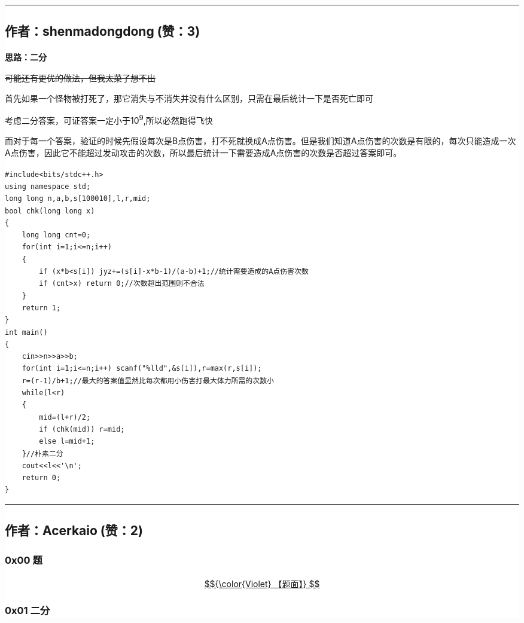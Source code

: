 
---

## 作者：shenmadongdong (赞：3)

**思路：二分**  

~~可能还有更优的做法，但我太菜了想不出~~  

首先如果一个怪物被打死了，那它消失与不消失并没有什么区别，只需在最后统计一下是否死亡即可

考虑二分答案，可证答案一定小于$10^9$,所以必然跑得飞快 

而对于每一个答案，验证的时候先假设每次是B点伤害，打不死就换成A点伤害。但是我们知道A点伤害的次数是有限的，每次只能造成一次A点伤害，因此它不能超过发动攻击的次数，所以最后统计一下需要造成A点伤害的次数是否超过答案即可。


```
#include<bits/stdc++.h>
using namespace std;
long long n,a,b,s[100010],l,r,mid;
bool chk(long long x)
{
    long long cnt=0;
    for(int i=1;i<=n;i++)
    {
        if (x*b<s[i]) jyz+=(s[i]-x*b-1)/(a-b)+1;//统计需要造成的A点伤害次数
        if (cnt>x) return 0;//次数超出范围则不合法
    }
    return 1;
}
int main()
{
	cin>>n>>a>>b;
    for(int i=1;i<=n;i++) scanf("%lld",&s[i]),r=max(r,s[i]);
    r=(r-1)/b+1;//最大的答案值显然比每次都用小伤害打最大体力所需的次数小
    while(l<r)
    {
        mid=(l+r)/2;
        if (chk(mid)) r=mid;
        else l=mid+1;
    }//朴素二分
    cout<<l<<'\n';
	return 0;
}
```

---

## 作者：Acerkaio (赞：2)

### 0x00 题
[ $${\color{Violet} 【题面】} $$ ](https://www.luogu.com.cn/problem/AT2580)
### 0x01 二分


[problemUrl]: https://atcoder.jp/contests/abc063/tasks/arc075_b